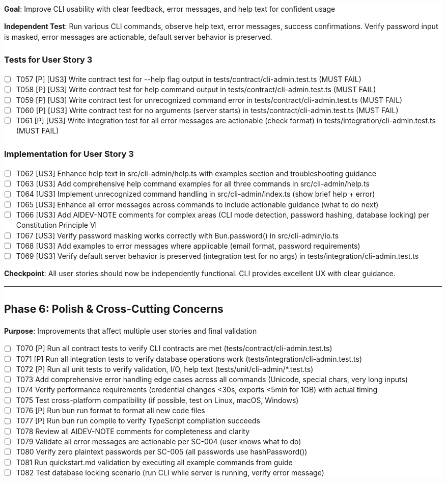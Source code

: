 **Goal**: Improve CLI usability with clear feedback, error messages, and help text for confident usage

**Independent Test**: Run various CLI commands, observe help text, error messages, success confirmations. Verify password input is masked, error messages are actionable, default server behavior is preserved.

### Tests for User Story 3

- [ ] T057 [P] [US3] Write contract test for --help flag output in tests/contract/cli-admin.test.ts (MUST FAIL)
- [ ] T058 [P] [US3] Write contract test for help command output in tests/contract/cli-admin.test.ts (MUST FAIL)
- [ ] T059 [P] [US3] Write contract test for unrecognized command error in tests/contract/cli-admin.test.ts (MUST FAIL)
- [ ] T060 [P] [US3] Write contract test for no arguments (server starts) in tests/contract/cli-admin.test.ts (MUST FAIL)
- [ ] T061 [P] [US3] Write integration test for all error messages are actionable (check format) in tests/integration/cli-admin.test.ts (MUST FAIL)

### Implementation for User Story 3

- [ ] T062 [US3] Enhance help text in src/cli-admin/help.ts with examples section and troubleshooting guidance
- [ ] T063 [US3] Add comprehensive help command examples for all three commands in src/cli-admin/help.ts
- [ ] T064 [US3] Implement unrecognized command handling in src/cli-admin/index.ts (show brief help + error)
- [ ] T065 [US3] Enhance all error messages across commands to include actionable guidance (what to do next)
- [ ] T066 [US3] Add AIDEV-NOTE comments for complex areas (CLI mode detection, password hashing, database locking) per Constitution Principle VI
- [ ] T067 [US3] Verify password masking works correctly with Bun.password() in src/cli-admin/io.ts
- [ ] T068 [US3] Add examples to error messages where applicable (email format, password requirements)
- [ ] T069 [US3] Verify default server behavior is preserved (integration test for no args) in tests/integration/cli-admin.test.ts

**Checkpoint**: All user stories should now be independently functional. CLI provides excellent UX with clear guidance.

---

## Phase 6: Polish & Cross-Cutting Concerns

**Purpose**: Improvements that affect multiple user stories and final validation

- [ ] T070 [P] Run all contract tests to verify CLI contracts are met (tests/contract/cli-admin.test.ts)
- [ ] T071 [P] Run all integration tests to verify database operations work (tests/integration/cli-admin.test.ts)
- [ ] T072 [P] Run all unit tests to verify validation, I/O, help text (tests/unit/cli-admin/*.test.ts)
- [ ] T073 Add comprehensive error handling edge cases across all commands (Unicode, special chars, very long inputs)
- [ ] T074 Verify performance requirements (credential changes <30s, exports <5min for 1GB) with actual timing
- [ ] T075 Test cross-platform compatibility (if possible, test on Linux, macOS, Windows)
- [ ] T076 [P] Run bun run format to format all new code files
- [ ] T077 [P] Run bun run compile to verify TypeScript compilation succeeds
- [ ] T078 Review all AIDEV-NOTE comments for completeness and clarity
- [ ] T079 Validate all error messages are actionable per SC-004 (user knows what to do)
- [ ] T080 Verify zero plaintext passwords per SC-005 (all passwords use hashPassword())
- [ ] T081 Run quickstart.md validation by executing all example commands from guide
- [ ] T082 Test database locking scenario (run CLI while server is running, verify error message)